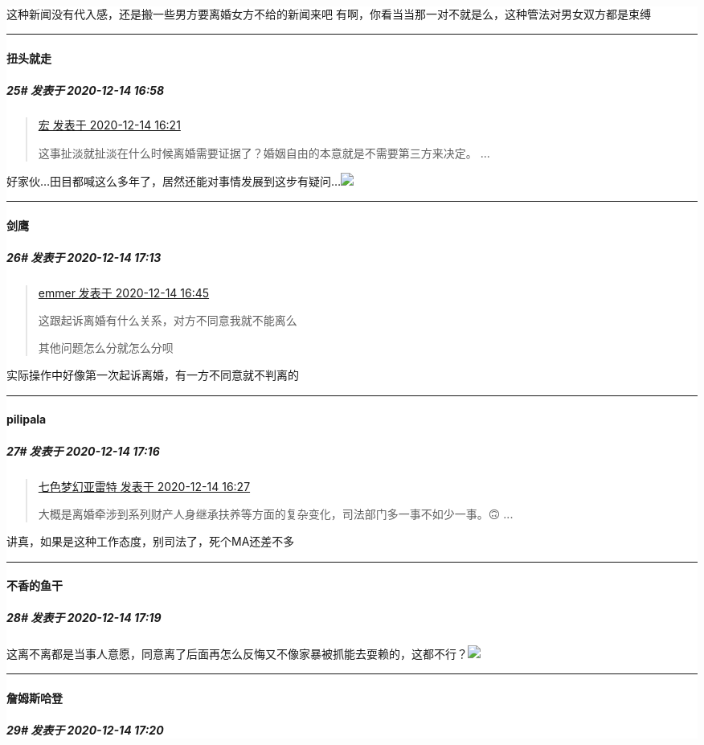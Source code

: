 这种新闻没有代入感，还是搬一些男方要离婚女方不给的新闻来吧</blockquote>
有啊，你看当当那一对不就是么，这种管法对男女双方都是束缚


-----

####  扭头就走  
##### 25#       发表于 2020-12-14 16:58


<blockquote><a href="httphttps://bbs.saraba1st.com/2b/forum.php?mod=redirect&amp;goto=findpost&amp;pid=49717894&amp;ptid=1977556" target="_blank">宏 发表于 2020-12-14 16:21</a>

这事扯淡就扯淡在什么时候离婚需要证据了？婚姻自由的本意就是不需要第三方来决定。 ...</blockquote>
好家伙…田目都喊这么多年了，居然还能对事情发展到这步有疑问…<img src="https://static.saraba1st.com/image/smiley/face2017/001.png" referrerpolicy="no-referrer">


-----

####  剑鹰  
##### 26#       发表于 2020-12-14 17:13


<blockquote><a href="httphttps://bbs.saraba1st.com/2b/forum.php?mod=redirect&amp;goto=findpost&amp;pid=49718188&amp;ptid=1977556" target="_blank">emmer 发表于 2020-12-14 16:45</a>

这跟起诉离婚有什么关系，对方不同意我就不能离么


其他问题怎么分就怎么分呗</blockquote>
实际操作中好像第一次起诉离婚，有一方不同意就不判离的


-----

####  pilipala  
##### 27#       发表于 2020-12-14 17:16


<blockquote><a href="httphttps://bbs.saraba1st.com/2b/forum.php?mod=redirect&amp;goto=findpost&amp;pid=49717975&amp;ptid=1977556" target="_blank">七色梦幻亚雷特 发表于 2020-12-14 16:27</a>

大概是离婚牵涉到系列财产人身继承扶养等方面的复杂变化，司法部门多一事不如少一事。🙃 ...</blockquote>
讲真，如果是这种工作态度，别司法了，死个MA还差不多


-----

####  不香的鱼干  
##### 28#       发表于 2020-12-14 17:19


这离不离都是当事人意愿，同意离了后面再怎么反悔又不像家暴被抓能去耍赖的，这都不行？<img src="https://static.saraba1st.com/image/smiley/face2017/001.png" referrerpolicy="no-referrer">


-----

####  詹姆斯哈登  
##### 29#       发表于 2020-12-14 17:20
